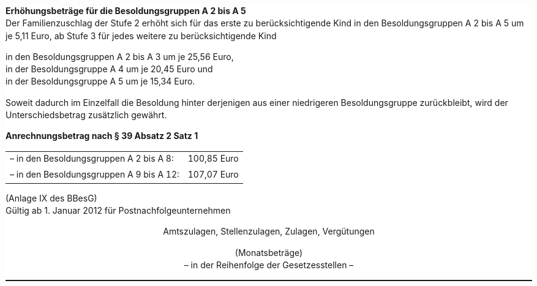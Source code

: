 </div>

<div class="jurAbsatz">

<span style=";font-weight:bold">Erhöhungsbeträge für die
Besoldungsgruppen A 2 bis A 5</span>  
Der Familienzuschlag der Stufe 2 erhöht sich für das erste zu
berücksichtigende Kind in den Besoldungsgruppen A 2 bis A 5 um je 5,11
Euro, ab Stufe 3 für jedes weitere zu berücksichtigende Kind  
  
in den Besoldungsgruppen A 2 bis A 3 um je 25,56 Euro,  
in der Besoldungsgruppe A 4 um je 20,45 Euro und  
in der Besoldungsgruppe A 5 um je 15,34 Euro.  
  
Soweit dadurch im Einzelfall die Besoldung hinter derjenigen aus einer
niedrigeren Besoldungsgruppe zurückbleibt, wird der Unterschiedsbetrag
zusätzlich gewährt.

</div>

<div class="jurAbsatz">

<span style=";font-weight:bold">Anrechnungsbetrag nach § 39 Absatz 2
Satz 1</span>

</div>

|                                          |             |
| :--------------------------------------- | ----------: |
| – in den Besoldungsgruppen A 2 bis A 8:  | 100,85 Euro |
| – in den Besoldungsgruppen A 9 bis A 12: | 107,07 Euro |

  
  

<div class="jurAbsatz">

(Anlage IX des BBesG)  
Gültig ab 1. Januar 2012 für Postnachfolgeunternehmen

</div>

<div class="TS1" style="text-align:center;">

Amtszulagen, Stellenzulagen, Zulagen, Vergütungen

</div>

<div style="text-align:center;">

(Monatsbeträge)  
– in der Reihenfolge der Gesetzesstellen –

</div>

<table style="border-collapse: collapse;border-top: 0.5pt solid ; border-bottom: 0.5pt solid ; border-left: 0.5pt solid ; border-right: 0.5pt solid ; ">

<colgroup>

<col align="left" width="3%">
